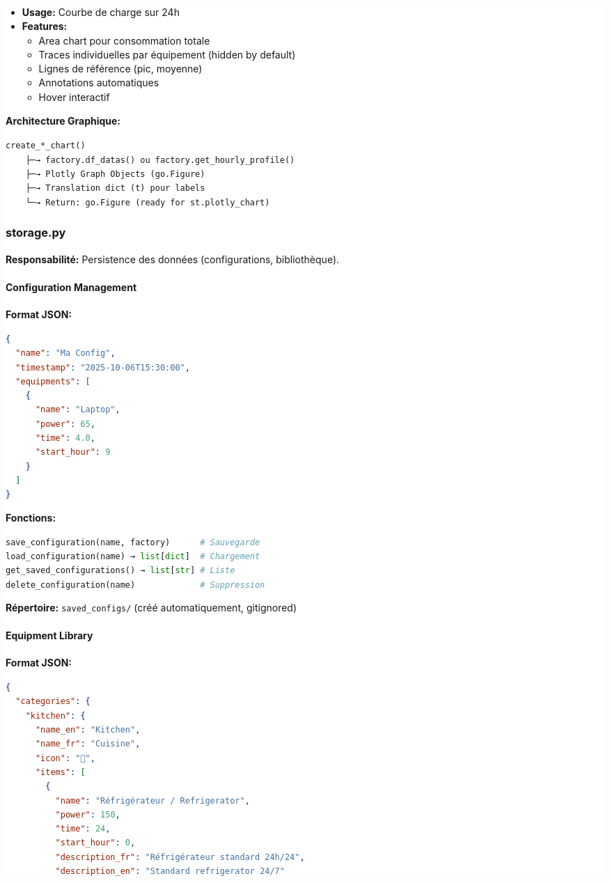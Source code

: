- **Usage:** Courbe de charge sur 24h
- **Features:**
  - Area chart pour consommation totale
  - Traces individuelles par équipement (hidden by default)
  - Lignes de référence (pic, moyenne)
  - Annotations automatiques
  - Hover interactif

**Architecture Graphique:**
```
create_*_chart()
    ├─→ factory.df_datas() ou factory.get_hourly_profile()
    ├─→ Plotly Graph Objects (go.Figure)
    ├─→ Translation dict (t) pour labels
    └─→ Return: go.Figure (ready for st.plotly_chart)
```

### storage.py

**Responsabilité:** Persistence des données (configurations, bibliothèque).

#### Configuration Management

**Format JSON:**
```json
{
  "name": "Ma Config",
  "timestamp": "2025-10-06T15:30:00",
  "equipments": [
    {
      "name": "Laptop",
      "power": 65,
      "time": 4.0,
      "start_hour": 9
    }
  ]
}
```

**Fonctions:**
```python
save_configuration(name, factory)      # Sauvegarde
load_configuration(name) → list[dict]  # Chargement
get_saved_configurations() → list[str] # Liste
delete_configuration(name)             # Suppression
```

**Répertoire:** `saved_configs/` (créé automatiquement, gitignored)

#### Equipment Library

**Format JSON:**
```json
{
  "categories": {
    "kitchen": {
      "name_en": "Kitchen",
      "name_fr": "Cuisine",
      "icon": "🍳",
      "items": [
        {
          "name": "Réfrigérateur / Refrigerator",
          "power": 150,
          "time": 24,
          "start_hour": 0,
          "description_fr": "Réfrigérateur standard 24h/24",
          "description_en": "Standard refrigerator 24/7"
```